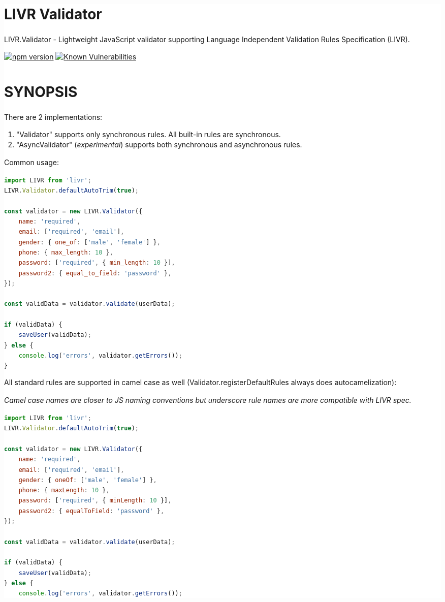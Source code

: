 # LIVR Validator

LIVR.Validator - Lightweight JavaScript validator supporting Language Independent Validation Rules Specification (LIVR).

[![npm version](https://badge.fury.io/js/livr.svg)](https://badge.fury.io/js/livr)
[![Known Vulnerabilities](https://snyk.io/test/github/koorchik/js-validator-livr/badge.svg?targetFile=package.json)](https://snyk.io/test/github/koorchik/js-validator-livr?targetFile=package.json)

# SYNOPSIS

There are 2 implementations:

1. "Validator" supports only synchronous rules. All built-in rules are synchronous.
2. "AsyncValidator" (_experimental_) supports both synchronous and asynchronous rules.

Common usage:

```javascript
import LIVR from 'livr';
LIVR.Validator.defaultAutoTrim(true);

const validator = new LIVR.Validator({
    name: 'required',
    email: ['required', 'email'],
    gender: { one_of: ['male', 'female'] },
    phone: { max_length: 10 },
    password: ['required', { min_length: 10 }],
    password2: { equal_to_field: 'password' },
});

const validData = validator.validate(userData);

if (validData) {
    saveUser(validData);
} else {
    console.log('errors', validator.getErrors());
}
```

All standard rules are supported in camel case as well (Validator.registerDefaultRules always does autocamelization):

_Camel case names are closer to JS naming conventions but underscore rule names are more compatible with LIVR spec._

```javascript
import LIVR from 'livr';
LIVR.Validator.defaultAutoTrim(true);

const validator = new LIVR.Validator({
    name: 'required',
    email: ['required', 'email'],
    gender: { oneOf: ['male', 'female'] },
    phone: { maxLength: 10 },
    password: ['required', { minLength: 10 }],
    password2: { equalToField: 'password' },
});

const validData = validator.validate(userData);

if (validData) {
    saveUser(validData);
} else {
    console.log('errors', validator.getErrors());
```